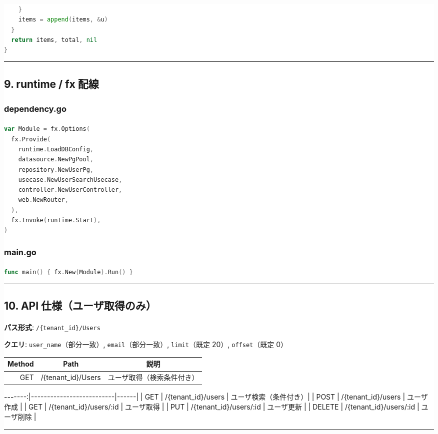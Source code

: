 ```go
    }
    items = append(items, &u)
  }
  return items, total, nil
}
```

---

## 9. runtime / fx 配線

### dependency.go

```go
var Module = fx.Options(
  fx.Provide(
    runtime.LoadDBConfig,
    datasource.NewPgPool,
    repository.NewUserPg,
    usecase.NewUserSearchUsecase,
    controller.NewUserController,
    web.NewRouter,
  ),
  fx.Invoke(runtime.Start),
)
```

### main.go

```go
func main() { fx.New(Module).Run() }
```

---

## 10. API 仕様（ユーザ取得のみ）

**パス形式**: `/{tenant_id}/Users`

**クエリ**: `user_name`（部分一致）, `email`（部分一致）, `limit`（既定 20）, `offset`（既定 0）

| Method | Path                | 説明            |
| -----: | ------------------- | ------------- |
|    GET | /{tenant\_id}/Users | ユーザ取得（検索条件付き） |

\-------:|--------------------------|------|
\| GET    | /{tenant\_id}/users       | ユーザ検索（条件付き）|
\| POST   | /{tenant\_id}/users       | ユーザ作成 |
\| GET    | /{tenant\_id}/users/\:id   | ユーザ取得 |
\| PUT    | /{tenant\_id}/users/\:id   | ユーザ更新 |
\| DELETE | /{tenant\_id}/users/\:id   | ユーザ削除 |

---